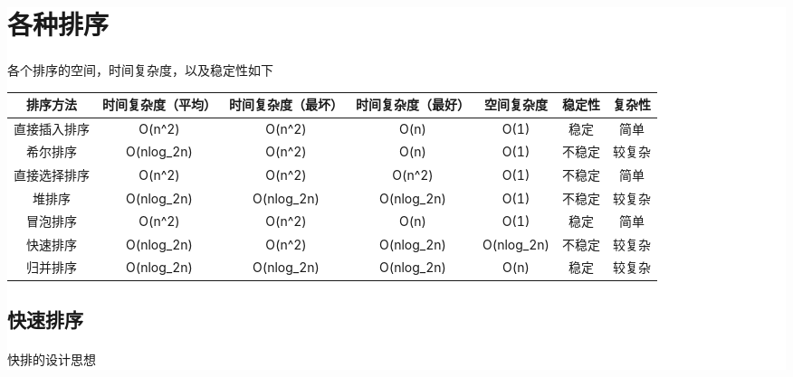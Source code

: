 # 各种排序

各个排序的空间，时间复杂度，以及稳定性如下

| **排序方法** | 时间复杂度（平均） | 时间复杂度（最坏） | 时间复杂度（最好） | 空间复杂度 | 稳定性 | 复杂性 |
| :----------: | :----------------: | :----------------: | :----------------: | :--------: | :----: | :----: |
| 直接插入排序 |       O(n^2)       |       O(n^2)       |        O(n)        |    O(1)    |  稳定  |  简单  |
|   希尔排序   |     O(nlog_2n)     |       O(n^2)       |        O(n)        |    O(1)    | 不稳定 | 较复杂 |
| 直接选择排序 |       O(n^2)       |       O(n^2)       |       O(n^2)       |    O(1)    | 不稳定 |  简单  |
|    堆排序    |     O(nlog_2n)     |     O(nlog_2n)     |     O(nlog_2n)     |    O(1)    | 不稳定 | 较复杂 |
|   冒泡排序   |       O(n^2)       |       O(n^2)       |        O(n)        |    O(1)    |  稳定  |  简单  |
|   快速排序   |     O(nlog_2n)     |       O(n^2)       |     O(nlog_2n)     | O(nlog_2n) | 不稳定 | 较复杂 |
|   归并排序   |     O(nlog_2n)     |     O(nlog_2n)     |     O(nlog_2n)     |    O(n)    |  稳定  | 较复杂 |

## 快速排序

快排的设计思想
